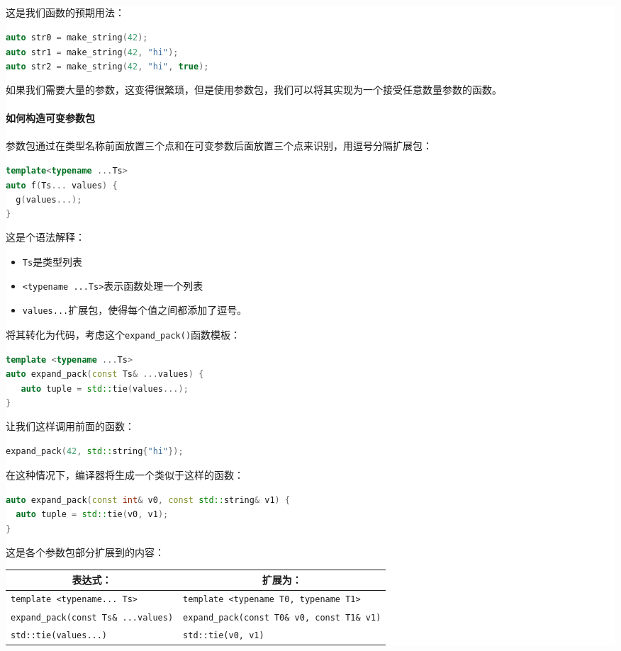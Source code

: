 这是我们函数的预期用法：

```cpp
auto str0 = make_string(42);
auto str1 = make_string(42, "hi");
auto str2 = make_string(42, "hi", true); 
```

如果我们需要大量的参数，这变得很繁琐，但是使用参数包，我们可以将其实现为一个接受任意数量参数的函数。

#### 如何构造可变参数包

参数包通过在类型名称前面放置三个点和在可变参数后面放置三个点来识别，用逗号分隔扩展包：

```cpp
template<typename ...Ts> 
auto f(Ts... values) {
  g(values...);
} 
```

这是个语法解释：

+   `Ts`是类型列表

+   `<typename ...Ts>`表示函数处理一个列表

+   `values...`扩展包，使得每个值之间都添加了逗号。

将其转化为代码，考虑这个`expand_pack()`函数模板：

```cpp
template <typename ...Ts>
auto expand_pack(const Ts& ...values) {
   auto tuple = std::tie(values...);
} 
```

让我们这样调用前面的函数：

```cpp
expand_pack(42, std::string{"hi"}); 
```

在这种情况下，编译器将生成一个类似于这样的函数：

```cpp
auto expand_pack(const int& v0, const std::string& v1) {
  auto tuple = std::tie(v0, v1);
} 
```

这是各个参数包部分扩展到的内容：

| 表达式： | 扩展为： |
| --- | --- |
| `template <typename... Ts>` | `template <typename T0, typename T1>` |
| `expand_pack(const Ts& ...values)` | `expand_pack(const T0& v0, const T1& v1)` |
| `std::tie(values...)` | `std::tie(v0, v1)` |
